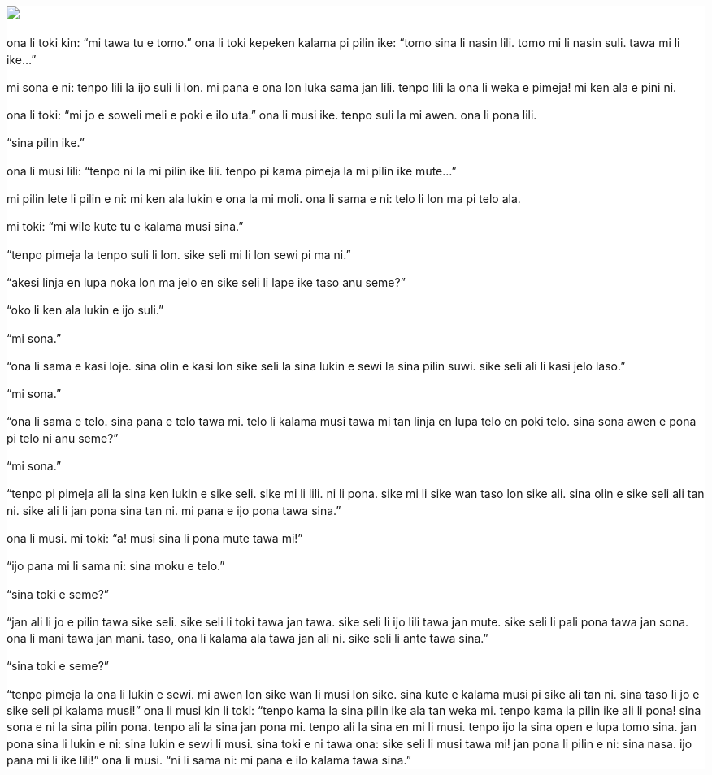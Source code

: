![](https://web.archive.org/web/20160927093119im_/http://failbluedot.com/images/jll_44.jpg)

ona li toki kin: “mi tawa tu e tomo.” ona li toki kepeken kalama pi pilin ike: “tomo sina li nasin lili. tomo mi li nasin suli. tawa mi li ike…”

mi sona e ni: tenpo lili la ijo suli li lon. mi pana e ona lon luka sama jan lili. tenpo lili la ona li weka e pimeja! mi ken ala e pini ni.

ona li toki: “mi jo e soweli meli e poki e ilo uta.” ona li musi ike. tenpo suli la mi awen. ona li pona lili.

“sina pilin ike.”

ona li musi lili: “tenpo ni la mi pilin ike lili. tenpo pi kama pimeja la mi pilin ike mute…”

mi pilin lete li pilin e ni: mi ken ala lukin e ona la mi moli. ona li sama e ni: telo li lon ma pi telo ala.

mi toki: “mi wile kute tu e kalama musi sina.”

“tenpo pimeja la tenpo suli li lon. sike seli mi li lon sewi pi ma ni.”

“akesi linja en lupa noka lon ma jelo en sike seli li lape ike taso anu seme?”

“oko li ken ala lukin e ijo suli.”

“mi sona.”

“ona li sama e kasi loje. sina olin e kasi lon sike seli la sina lukin e sewi la sina pilin suwi. sike seli ali li kasi jelo laso.”

“mi sona.”

“ona li sama e telo. sina pana e telo tawa mi. telo li kalama musi tawa mi tan linja en lupa telo en poki telo. sina sona awen e pona pi telo ni anu seme?”

“mi sona.”

“tenpo pi pimeja ali la sina ken lukin e sike seli. sike mi li lili. ni li pona. sike mi li sike wan taso lon sike ali. sina olin e sike seli ali tan ni. sike ali li jan pona sina tan ni. mi pana e ijo pona tawa sina.”

ona li musi. mi toki: “a! musi sina li pona mute tawa mi!”

“ijo pana mi li sama ni: sina moku e telo.”

“sina toki e seme?”

“jan ali li jo e pilin tawa sike seli. sike seli li toki tawa jan tawa. sike seli li ijo lili tawa jan mute. sike seli li pali pona tawa jan sona. ona li mani tawa jan mani. taso, ona li kalama ala tawa jan ali ni. sike seli li ante tawa sina.”

“sina toki e seme?”

“tenpo pimeja la ona li lukin e sewi. mi awen lon sike wan li musi lon sike. sina kute e kalama musi pi sike ali tan ni. sina taso li jo e sike seli pi kalama musi!” ona li musi kin li toki: “tenpo kama la sina pilin ike ala tan weka mi. tenpo kama la pilin ike ali li pona! sina sona e ni la sina pilin pona. tenpo ali la sina jan pona mi. tenpo ali la sina en mi li musi. tenpo ijo la sina open e lupa tomo sina. jan pona sina li lukin e ni: sina lukin e sewi li musi. sina toki e ni tawa ona: sike seli li musi tawa mi! jan pona li pilin e ni: sina nasa. ijo pana mi li ike lili!” ona li musi. “ni li sama ni: mi pana e ilo kalama tawa sina.”
